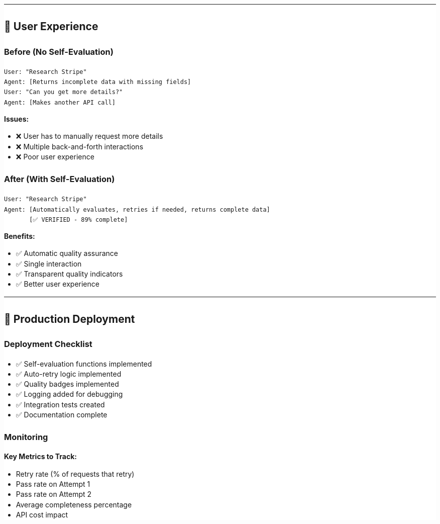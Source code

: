 
---

## 🎯 User Experience

### **Before (No Self-Evaluation)**

```
User: "Research Stripe"
Agent: [Returns incomplete data with missing fields]
User: "Can you get more details?"
Agent: [Makes another API call]
```

**Issues:**
- ❌ User has to manually request more details
- ❌ Multiple back-and-forth interactions
- ❌ Poor user experience

### **After (With Self-Evaluation)**

```
User: "Research Stripe"
Agent: [Automatically evaluates, retries if needed, returns complete data]
       [✅ VERIFIED - 89% complete]
```

**Benefits:**
- ✅ Automatic quality assurance
- ✅ Single interaction
- ✅ Transparent quality indicators
- ✅ Better user experience

---

## 🚀 Production Deployment

### **Deployment Checklist**

- ✅ Self-evaluation functions implemented
- ✅ Auto-retry logic implemented
- ✅ Quality badges implemented
- ✅ Logging added for debugging
- ✅ Integration tests created
- ✅ Documentation complete

### **Monitoring**

**Key Metrics to Track:**
- Retry rate (% of requests that retry)
- Pass rate on Attempt 1
- Pass rate on Attempt 2
- Average completeness percentage
- API cost impact
